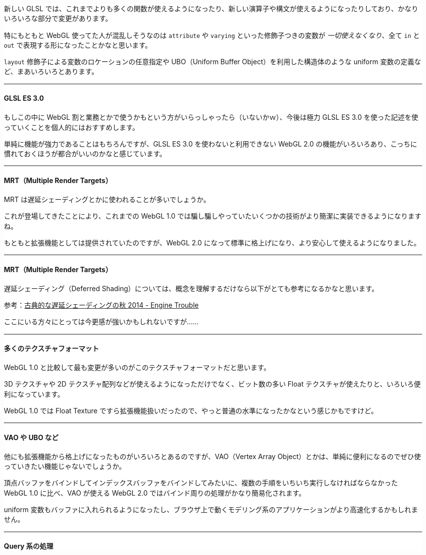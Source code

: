 新しい GLSL では、これまでよりも多くの関数が使えるようになったり、新しい演算子や構文が使えるようになったりしており、かなりいろいろな部分で変更があります。

特にもともと WebGL 使ってた人が混乱しそうなのは `attribute` や `varying` といった修飾子つきの変数が *一切使えなくなり*、全て `in` と `out` で表現する形になったことかなと思います。

`layout` 修飾子による変数のロケーションの任意指定や UBO（Uniform Buffer Object）を利用した構造体のような uniform 変数の定義など、まあいろいろとあります。

---

#### GLSL ES 3.0

もしこの中に WebGL 割と業務とかで使うかもという方がいらっしゃったら（いないかｗ）、今後は極力 GLSL ES 3.0 を使った記述を使っていくことを個人的にはおすすめします。

単純に機能が強力であることはもちろんですが、GLSL ES 3.0 を使わないと利用できない WebGL 2.0 の機能がいろいろあり、こっちに慣れておくほうが都合がいいのかなと感じています。

---

#### MRT（Multiple Render Targets）

MRT は遅延シェーディングとかに使われることが多いでしょうか。

これが登場してきたことにより、これまでの WebGL 1.0 では騙し騙しやっていたいくつかの技術がより簡潔に実装できるようになりますね。

もともと拡張機能としては提供されていたのですが、WebGL 2.0 になって標準に格上げになり、より安心して使えるようになりました。

---

#### MRT（Multiple Render Targets）

遅延シェーディング（Deferred Shading）については、概念を理解するだけなら以下がとても参考になるかなと思います。

参考：<a href="http://enginetrouble.net/2014/10/classic-deferred-shading-2014.html" target="_blank">古典的な遅延シェーディングの秋 2014 - Engine Trouble</a>

<span class="capt">ここにいる方々にとっては今更感が強いかもしれないですが……</span>

---

#### 多くのテクスチャフォーマット

WebGL 1.0 と比較して最も変更が多いのがこのテクスチャフォーマットだと思います。

3D テクスチャや 2D テクスチャ配列などが使えるようになっただけでなく、ビット数の多い Float テクスチャが使えたりと、いろいろ便利になっています。

WebGL 1.0 では Float Texture ですら拡張機能扱いだったので、やっと普通の水準になったかなという感じかもですけど。

---

#### VAO や UBO など

他にも拡張機能から格上げになったものがいろいろとあるのですが、VAO（Vertex Array Object）とかは、単純に便利になるのでぜひ使っていきたい機能じゃないでしょうか。

頂点バッファをバインドしてインデックスバッファをバインドしてみたいに、複数の手順をいちいち実行しなければならなかった WebGL 1.0 に比べ、VAO が使える WebGL 2.0 ではバインド周りの処理がかなり簡易化されます。

uniform 変数もバッファに入れられるようになったし、ブラウザ上で動くモデリング系のアプリケーションがより高速化するかもしれません。

---

#### Query 系の処理
